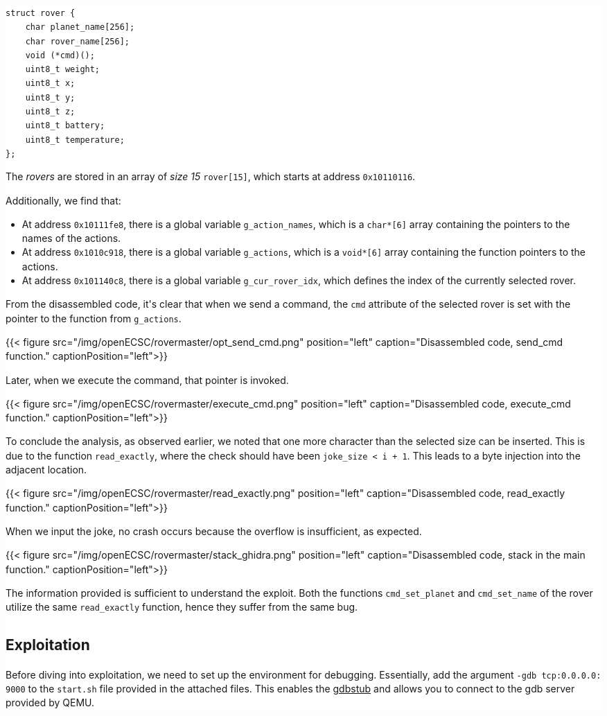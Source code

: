 ```
struct rover {
	char planet_name[256];
	char rover_name[256];
	void (*cmd)();
	uint8_t weight;
	uint8_t x;
	uint8_t y;
	uint8_t z;
	uint8_t battery;
	uint8_t temperature;
};
```

The *rovers* are stored in an array of *size 15* `rover[15]`, which starts at address `0x10110116`. 

Additionally, we find that:
- At address `0x10111fe8`, there is a global variable `g_action_names`, which is a `char*[6]` array containing the pointers to the names of the actions.
- At address `0x1010c918`, there is a global variable `g_actions`, which is a `void*[6]` array containing the function pointers to the actions.
- At address `0x101140c8`, there is a global variable `g_cur_rover_idx`, which defines the index of the currently selected rover.

From the disassembled code, it's clear that when we send a command, the `cmd` attribute of the selected rover is set with the pointer to the function from `g_actions`.

{{< figure src="/img/openECSC/rovermaster/opt_send_cmd.png" position="left" caption="Disassembled code, send_cmd function." captionPosition="left">}}

Later, when we execute the command, that pointer is invoked.

{{< figure src="/img/openECSC/rovermaster/execute_cmd.png" position="left" caption="Disassembled code, execute_cmd function." captionPosition="left">}}

To conclude the analysis, as observed earlier, we noted that one more character than the selected size can be inserted. This is due to the function `read_exactly`, where the check should have been `joke_size < i + 1`. This leads to a byte injection into the adjacent location.

{{< figure src="/img/openECSC/rovermaster/read_exactly.png" position="left" caption="Disassembled code, read_exactly function." captionPosition="left">}}

When we input the joke, no crash occurs because the overflow is insufficient, as expected.

{{< figure src="/img/openECSC/rovermaster/stack_ghidra.png" position="left" caption="Disassembled code, stack in the main function." captionPosition="left">}}

The information provided is sufficient to understand the exploit. Both the functions `cmd_set_planet` and `cmd_set_name` of the rover utilize the same `read_exactly` function, hence they suffer from the same bug.

## Exploitation

Before diving into exploitation, we need to set up the environment for debugging. Essentially, add the argument `-gdb tcp:0.0.0.0:9000` to the `start.sh` file provided in the attached files. This enables the [gdbstub](https://wiki.qemu.org/Features/gdbstub) and allows you to connect to the gdb server provided by QEMU.
